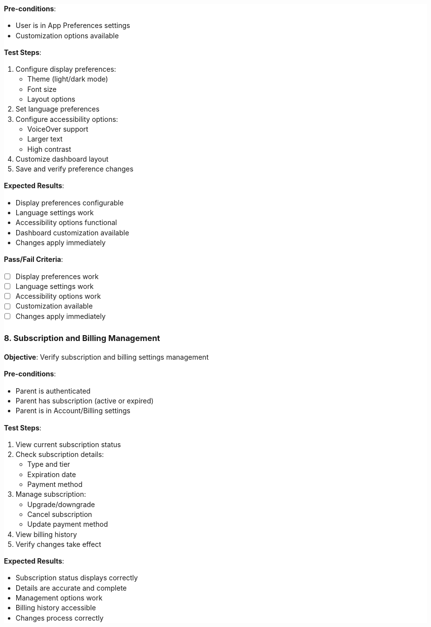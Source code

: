 **Pre-conditions**:
- User is in App Preferences settings
- Customization options available

**Test Steps**:
1. Configure display preferences:
   - Theme (light/dark mode)
   - Font size
   - Layout options
2. Set language preferences
3. Configure accessibility options:
   - VoiceOver support
   - Larger text
   - High contrast
4. Customize dashboard layout
5. Save and verify preference changes

**Expected Results**:
- Display preferences configurable
- Language settings work
- Accessibility options functional
- Dashboard customization available
- Changes apply immediately

**Pass/Fail Criteria**:
- [ ] Display preferences work
- [ ] Language settings work
- [ ] Accessibility options work
- [ ] Customization available
- [ ] Changes apply immediately

### 8. Subscription and Billing Management
**Objective**: Verify subscription and billing settings management

**Pre-conditions**:
- Parent is authenticated
- Parent has subscription (active or expired)
- Parent is in Account/Billing settings

**Test Steps**:
1. View current subscription status
2. Check subscription details:
   - Type and tier
   - Expiration date
   - Payment method
3. Manage subscription:
   - Upgrade/downgrade
   - Cancel subscription
   - Update payment method
4. View billing history
5. Verify changes take effect

**Expected Results**:
- Subscription status displays correctly
- Details are accurate and complete
- Management options work
- Billing history accessible
- Changes process correctly
